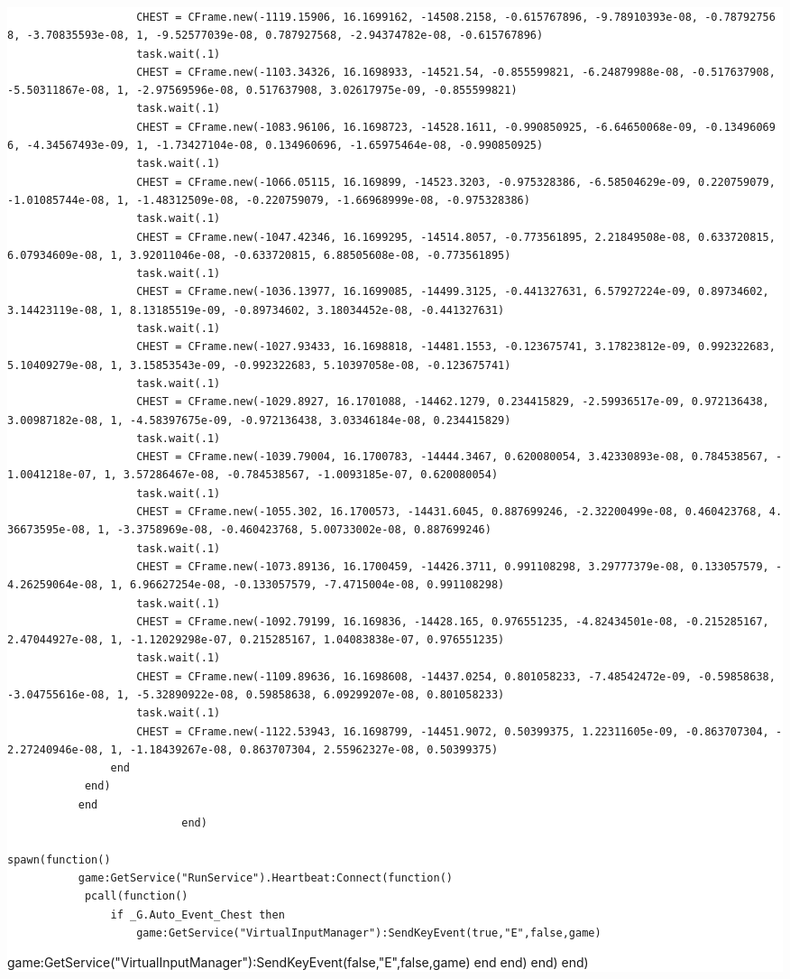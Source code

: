                        CHEST = CFrame.new(-1119.15906, 16.1699162, -14508.2158, -0.615767896, -9.78910393e-08, -0.787927568, -3.70835593e-08, 1, -9.52577039e-08, 0.787927568, -2.94374782e-08, -0.615767896)
                        task.wait(.1)
                        CHEST = CFrame.new(-1103.34326, 16.1698933, -14521.54, -0.855599821, -6.24879988e-08, -0.517637908, -5.50311867e-08, 1, -2.97569596e-08, 0.517637908, 3.02617975e-09, -0.855599821)
                        task.wait(.1)
                        CHEST = CFrame.new(-1083.96106, 16.1698723, -14528.1611, -0.990850925, -6.64650068e-09, -0.134960696, -4.34567493e-09, 1, -1.73427104e-08, 0.134960696, -1.65975464e-08, -0.990850925)
                        task.wait(.1)
                        CHEST = CFrame.new(-1066.05115, 16.169899, -14523.3203, -0.975328386, -6.58504629e-09, 0.220759079, -1.01085744e-08, 1, -1.48312509e-08, -0.220759079, -1.66968999e-08, -0.975328386)
                        task.wait(.1)
                        CHEST = CFrame.new(-1047.42346, 16.1699295, -14514.8057, -0.773561895, 2.21849508e-08, 0.633720815, 6.07934609e-08, 1, 3.92011046e-08, -0.633720815, 6.88505608e-08, -0.773561895)
                        task.wait(.1)
                        CHEST = CFrame.new(-1036.13977, 16.1699085, -14499.3125, -0.441327631, 6.57927224e-09, 0.89734602, 3.14423119e-08, 1, 8.13185519e-09, -0.89734602, 3.18034452e-08, -0.441327631)
                        task.wait(.1)
                        CHEST = CFrame.new(-1027.93433, 16.1698818, -14481.1553, -0.123675741, 3.17823812e-09, 0.992322683, 5.10409279e-08, 1, 3.15853543e-09, -0.992322683, 5.10397058e-08, -0.123675741)
                        task.wait(.1)
                        CHEST = CFrame.new(-1029.8927, 16.1701088, -14462.1279, 0.234415829, -2.59936517e-09, 0.972136438, 3.00987182e-08, 1, -4.58397675e-09, -0.972136438, 3.03346184e-08, 0.234415829)
                        task.wait(.1)
                        CHEST = CFrame.new(-1039.79004, 16.1700783, -14444.3467, 0.620080054, 3.42330893e-08, 0.784538567, -1.0041218e-07, 1, 3.57286467e-08, -0.784538567, -1.0093185e-07, 0.620080054)
                        task.wait(.1)
                        CHEST = CFrame.new(-1055.302, 16.1700573, -14431.6045, 0.887699246, -2.32200499e-08, 0.460423768, 4.36673595e-08, 1, -3.3758969e-08, -0.460423768, 5.00733002e-08, 0.887699246)
                        task.wait(.1)
                        CHEST = CFrame.new(-1073.89136, 16.1700459, -14426.3711, 0.991108298, 3.29777379e-08, 0.133057579, -4.26259064e-08, 1, 6.96627254e-08, -0.133057579, -7.4715004e-08, 0.991108298)
                        task.wait(.1)
                        CHEST = CFrame.new(-1092.79199, 16.169836, -14428.165, 0.976551235, -4.82434501e-08, -0.215285167, 2.47044927e-08, 1, -1.12029298e-07, 0.215285167, 1.04083838e-07, 0.976551235)
                        task.wait(.1)   
                        CHEST = CFrame.new(-1109.89636, 16.1698608, -14437.0254, 0.801058233, -7.48542472e-09, -0.59858638, -3.04755616e-08, 1, -5.32890922e-08, 0.59858638, 6.09299207e-08, 0.801058233)
                        task.wait(.1)
                        CHEST = CFrame.new(-1122.53943, 16.1698799, -14451.9072, 0.50399375, 1.22311605e-09, -0.863707304, -2.27240946e-08, 1, -1.18439267e-08, 0.863707304, 2.55962327e-08, 0.50399375)
                    end
                end)
               end
                               end)
       
    spawn(function()
               game:GetService("RunService").Heartbeat:Connect(function()
                pcall(function()
                    if _G.Auto_Event_Chest then
                        game:GetService("VirtualInputManager"):SendKeyEvent(true,"E",false,game)
game:GetService("VirtualInputManager"):SendKeyEvent(false,"E",false,game)
                        end
                end)
               end)
end)
        